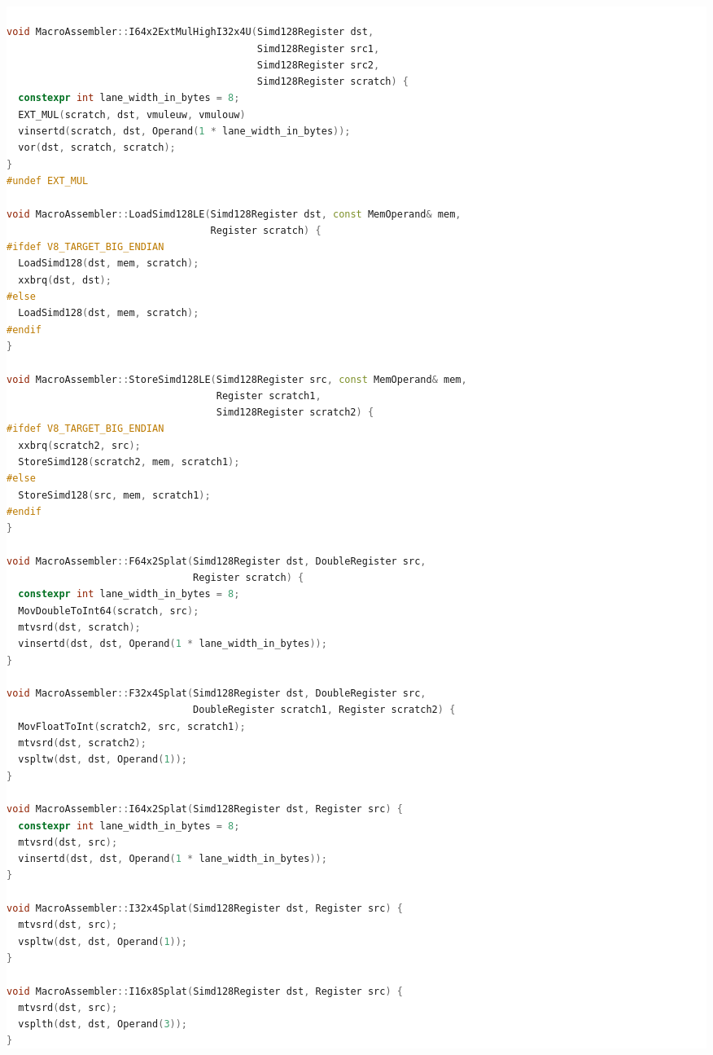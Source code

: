 ```cpp

void MacroAssembler::I64x2ExtMulHighI32x4U(Simd128Register dst,
                                           Simd128Register src1,
                                           Simd128Register src2,
                                           Simd128Register scratch) {
  constexpr int lane_width_in_bytes = 8;
  EXT_MUL(scratch, dst, vmuleuw, vmulouw)
  vinsertd(scratch, dst, Operand(1 * lane_width_in_bytes));
  vor(dst, scratch, scratch);
}
#undef EXT_MUL

void MacroAssembler::LoadSimd128LE(Simd128Register dst, const MemOperand& mem,
                                   Register scratch) {
#ifdef V8_TARGET_BIG_ENDIAN
  LoadSimd128(dst, mem, scratch);
  xxbrq(dst, dst);
#else
  LoadSimd128(dst, mem, scratch);
#endif
}

void MacroAssembler::StoreSimd128LE(Simd128Register src, const MemOperand& mem,
                                    Register scratch1,
                                    Simd128Register scratch2) {
#ifdef V8_TARGET_BIG_ENDIAN
  xxbrq(scratch2, src);
  StoreSimd128(scratch2, mem, scratch1);
#else
  StoreSimd128(src, mem, scratch1);
#endif
}

void MacroAssembler::F64x2Splat(Simd128Register dst, DoubleRegister src,
                                Register scratch) {
  constexpr int lane_width_in_bytes = 8;
  MovDoubleToInt64(scratch, src);
  mtvsrd(dst, scratch);
  vinsertd(dst, dst, Operand(1 * lane_width_in_bytes));
}

void MacroAssembler::F32x4Splat(Simd128Register dst, DoubleRegister src,
                                DoubleRegister scratch1, Register scratch2) {
  MovFloatToInt(scratch2, src, scratch1);
  mtvsrd(dst, scratch2);
  vspltw(dst, dst, Operand(1));
}

void MacroAssembler::I64x2Splat(Simd128Register dst, Register src) {
  constexpr int lane_width_in_bytes = 8;
  mtvsrd(dst, src);
  vinsertd(dst, dst, Operand(1 * lane_width_in_bytes));
}

void MacroAssembler::I32x4Splat(Simd128Register dst, Register src) {
  mtvsrd(dst, src);
  vspltw(dst, dst, Operand(1));
}

void MacroAssembler::I16x8Splat(Simd128Register dst, Register src) {
  mtvsrd(dst, src);
  vsplth(dst, dst, Operand(3));
}
```